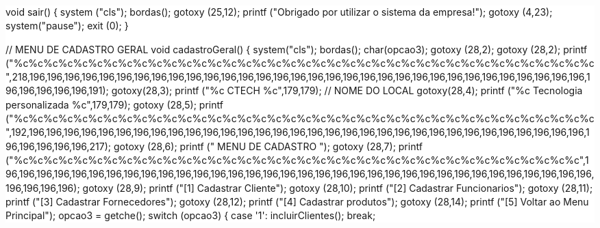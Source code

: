 void sair()
{
    system ("cls");
    bordas();
    gotoxy (25,12);
    printf ("Obrigado por utilizar o sistema da empresa!");
    gotoxy (4,23);
    system("pause");
    exit (0);
}

// MENU DE CADASTRO GERAL
void cadastroGeral()
{
    system("cls");
    bordas();
    char(opcao3);
    gotoxy (28,2);
    gotoxy (28,2);
    printf ("%c%c%c%c%c%c%c%c%c%c%c%c%c%c%c%c%c%c%c%c%c%c%c%c%c%c%c%c%c%c%c%c%c%c%c%c%c%c%c",218,196,196,196,196,196,196,196,196,196,196,196,196,196,196,196,196,196,196,196,196,196,196,196,196,196,196,196,196,196,196,196,196,196,196,196,196,196,191);
    gotoxy(28,3);
    printf ("%c               CTECH                 %c",179,179); // NOME DO LOCAL
    gotoxy(28,4);
    printf ("%c     Tecnologia personalizada        %c",179,179);
    gotoxy (28,5);
    printf ("%c%c%c%c%c%c%c%c%c%c%c%c%c%c%c%c%c%c%c%c%c%c%c%c%c%c%c%c%c%c%c%c%c%c%c%c%c%c%c",192,196,196,196,196,196,196,196,196,196,196,196,196,196,196,196,196,196,196,196,196,196,196,196,196,196,196,196,196,196,196,196,196,196,196,196,196,196,217);
    gotoxy (28,6);
    printf ("        MENU DE CADASTRO                    ");
    gotoxy (28,7);
    printf ("%c%c%c%c%c%c%c%c%c%c%c%c%c%c%c%c%c%c%c%c%c%c%c%c%c%c%c%c%c%c%c%c%c%c%c%c%c%c",196,196,196,196,196,196,196,196,196,196,196,196,196,196,196,196,196,196,196,196,196,196,196,196,196,196,196,196,196,196,196,196,196,196,196,196,196,196);
    gotoxy (28,9);
    printf ("[1] Cadastrar Cliente");
    gotoxy (28,10);
    printf ("[2] Cadastrar Funcionarios");
    gotoxy (28,11);
    printf ("[3] Cadastrar Fornecedores");
    gotoxy (28,12);
    printf ("[4] Cadastrar produtos");
    gotoxy (28,14);
    printf ("[5] Voltar ao Menu Principal");
    opcao3 = getche();
    switch (opcao3)
    {
    case '1':
    incluirClientes();
        break;
